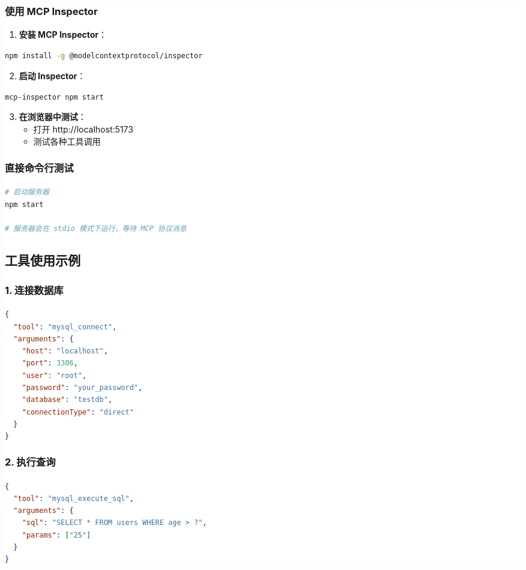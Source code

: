 ### 使用 MCP Inspector

1. **安装 MCP Inspector**：
```bash
npm install -g @modelcontextprotocol/inspector
```

2. **启动 Inspector**：
```bash
mcp-inspector npm start
```

3. **在浏览器中测试**：
   - 打开 http://localhost:5173
   - 测试各种工具调用

### 直接命令行测试

```bash
# 启动服务器
npm start

# 服务器会在 stdio 模式下运行，等待 MCP 协议消息
```

## 工具使用示例

### 1. 连接数据库

```json
{
  "tool": "mysql_connect",
  "arguments": {
    "host": "localhost",
    "port": 3306,
    "user": "root",
    "password": "your_password",
    "database": "testdb",
    "connectionType": "direct"
  }
}
```

### 2. 执行查询

```json
{
  "tool": "mysql_execute_sql", 
  "arguments": {
    "sql": "SELECT * FROM users WHERE age > ?",
    "params": ["25"]
  }
}
```
